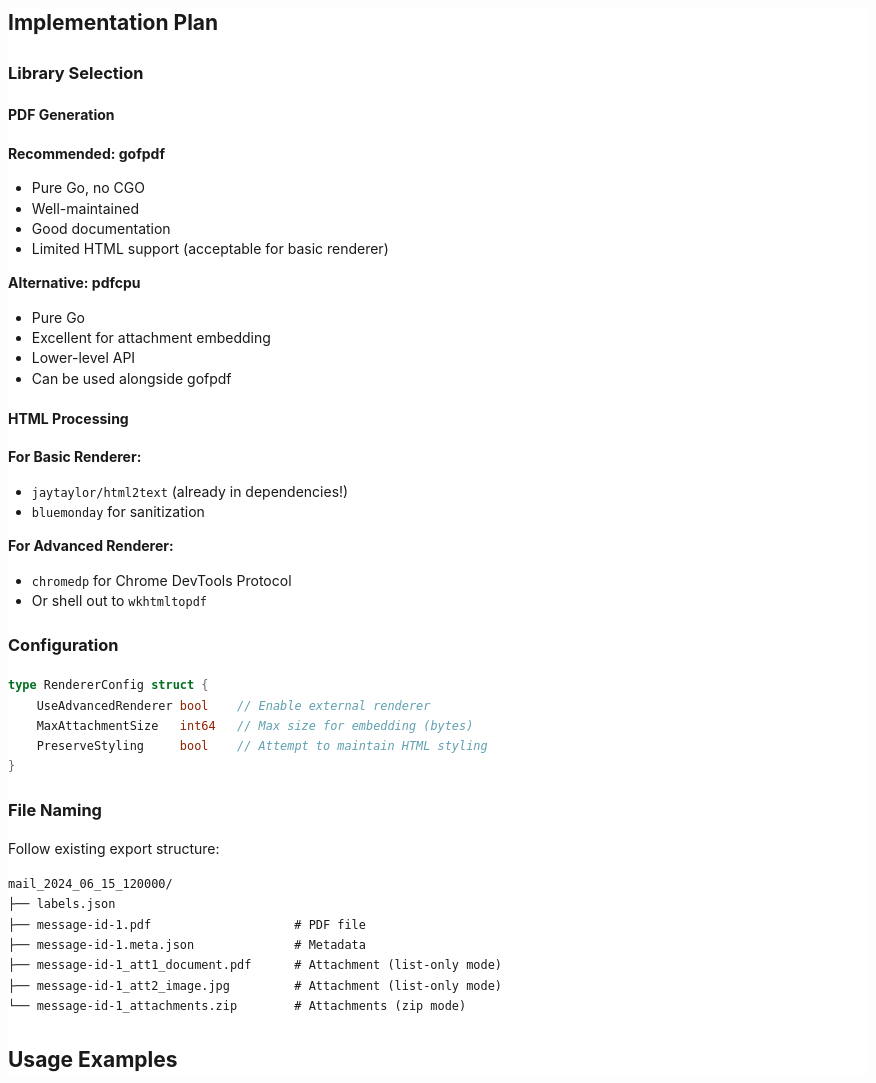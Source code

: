 ## Implementation Plan

### Library Selection

#### PDF Generation
**Recommended: gofpdf**
- Pure Go, no CGO
- Well-maintained
- Good documentation
- Limited HTML support (acceptable for basic renderer)

**Alternative: pdfcpu**
- Pure Go
- Excellent for attachment embedding
- Lower-level API
- Can be used alongside gofpdf

#### HTML Processing
**For Basic Renderer:**
- `jaytaylor/html2text` (already in dependencies!)
- `bluemonday` for sanitization

**For Advanced Renderer:**
- `chromedp` for Chrome DevTools Protocol
- Or shell out to `wkhtmltopdf`

### Configuration

```go
type RendererConfig struct {
    UseAdvancedRenderer bool    // Enable external renderer
    MaxAttachmentSize   int64   // Max size for embedding (bytes)
    PreserveStyling     bool    // Attempt to maintain HTML styling
}
```

### File Naming

Follow existing export structure:

```
mail_2024_06_15_120000/
├── labels.json
├── message-id-1.pdf                    # PDF file
├── message-id-1.meta.json              # Metadata
├── message-id-1_att1_document.pdf      # Attachment (list-only mode)
├── message-id-1_att2_image.jpg         # Attachment (list-only mode)
└── message-id-1_attachments.zip        # Attachments (zip mode)
```

## Usage Examples
